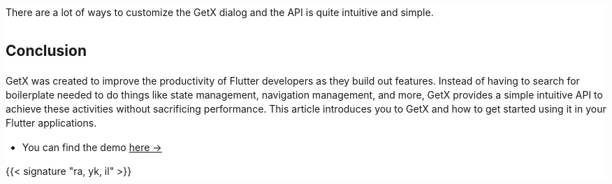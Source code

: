 There are a lot of ways to customize the GetX dialog and the API is quite intuitive and simple.

## Conclusion

GetX was created to improve the productivity of Flutter developers as they build out features. Instead of having to search for boilerplate needed to do things like state management, navigation management, and more, GetX provides a simple intuitive API to achieve these activities without sacrificing performance. This article introduces you to GetX and how to get started using it in your Flutter applications.

- You can find the demo [here&nbsp;&rarr;](https://github.com/DominusKelvin/getx_demo)

{{< signature "ra, yk, il" >}}
